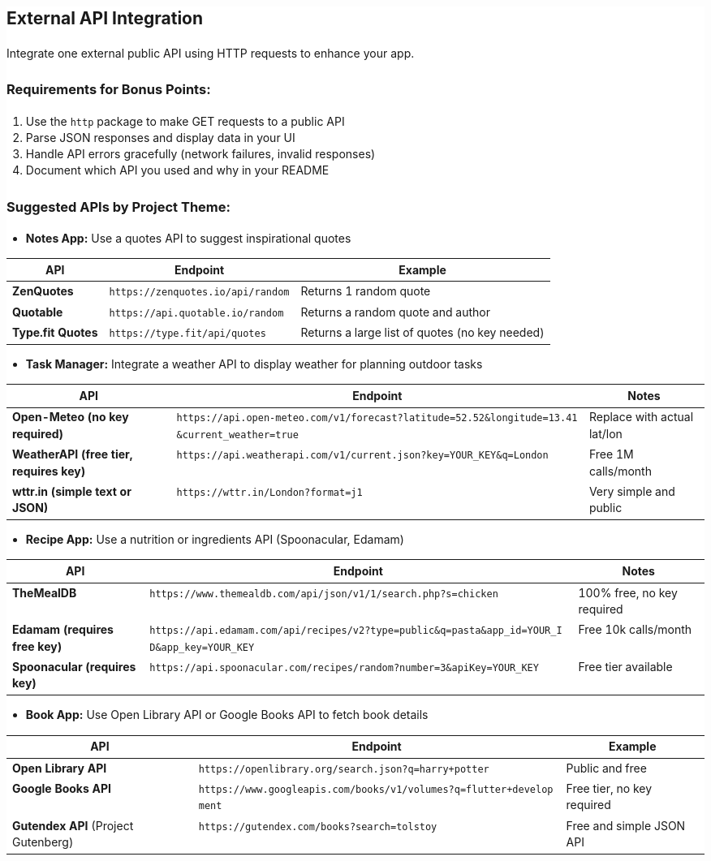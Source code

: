 
## External API Integration

Integrate one external public API using HTTP requests to enhance your app.

### Requirements for Bonus Points:

1. Use the `http` package to make GET requests to a public API
2. Parse JSON responses and display data in your UI
3. Handle API errors gracefully (network failures, invalid responses)
4. Document which API you used and why in your README

### Suggested APIs by Project Theme:

- **Notes App:** Use a quotes API to suggest inspirational quotes

| API                 | Endpoint                          | Example                                        |
| ------------------- | --------------------------------- | ---------------------------------------------- |
| **ZenQuotes**       | `https://zenquotes.io/api/random` | Returns 1 random quote                         |
| **Quotable**        | `https://api.quotable.io/random`  | Returns a random quote and author              |
| **Type.fit Quotes** | `https://type.fit/api/quotes`     | Returns a large list of quotes (no key needed) |

- **Task Manager:** Integrate a weather API to display weather for planning outdoor tasks

| API                                      | Endpoint                                                                                     | Notes                       |
| ---------------------------------------- | -------------------------------------------------------------------------------------------- | --------------------------- |
| **Open-Meteo (no key required)**         | `https://api.open-meteo.com/v1/forecast?latitude=52.52&longitude=13.41&current_weather=true` | Replace with actual lat/lon |
| **WeatherAPI (free tier, requires key)** | `https://api.weatherapi.com/v1/current.json?key=YOUR_KEY&q=London`                           | Free 1M calls/month         |
| **wttr.in (simple text or JSON)**        | `https://wttr.in/London?format=j1`                                                           | Very simple and public      |


- **Recipe App:** Use a nutrition or ingredients API (Spoonacular, Edamam)

| API                            | Endpoint                                                                                    | Notes                      |
| ------------------------------ | ------------------------------------------------------------------------------------------- | -------------------------- |
| **TheMealDB**                  | `https://www.themealdb.com/api/json/v1/1/search.php?s=chicken`                              | 100% free, no key required |
| **Edamam (requires free key)** | `https://api.edamam.com/api/recipes/v2?type=public&q=pasta&app_id=YOUR_ID&app_key=YOUR_KEY` | Free 10k calls/month       |
| **Spoonacular (requires key)** | `https://api.spoonacular.com/recipes/random?number=3&apiKey=YOUR_KEY`                       | Free tier available        |


- **Book App:** Use Open Library API or Google Books API to fetch book details

| API                                  | Endpoint                                                            | Example                    |
| ------------------------------------ | ------------------------------------------------------------------- | -------------------------- |
| **Open Library API**                 | `https://openlibrary.org/search.json?q=harry+potter`                | Public and free            |
| **Google Books API**                 | `https://www.googleapis.com/books/v1/volumes?q=flutter+development` | Free tier, no key required |
| **Gutendex API** (Project Gutenberg) | `https://gutendex.com/books?search=tolstoy`                         | Free and simple JSON API   |

